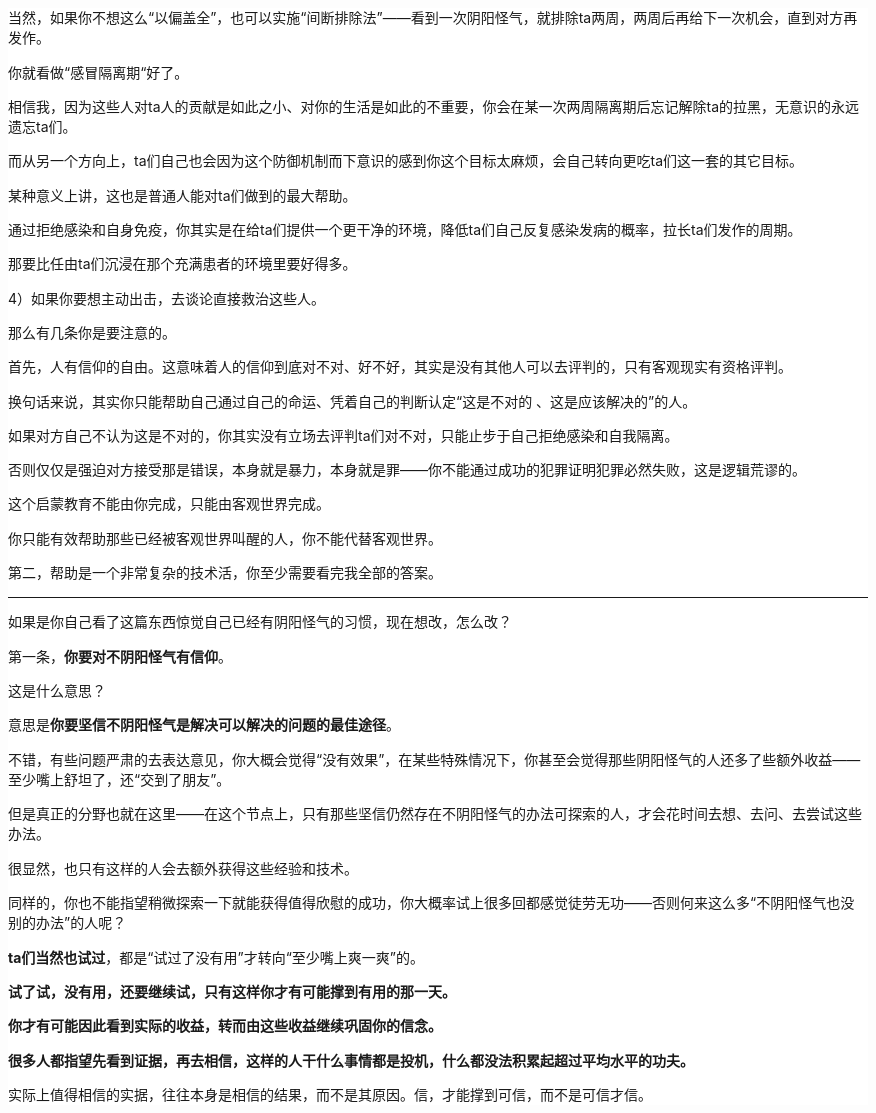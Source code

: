 当然，如果你不想这么“以偏盖全”，也可以实施“间断排除法”——看到一次阴阳怪气，就排除ta两周，两周后再给下一次机会，直到对方再发作。

你就看做“感冒隔离期“好了。

相信我，因为这些人对ta人的贡献是如此之小、对你的生活是如此的不重要，你会在某一次两周隔离期后忘记解除ta的拉黑，无意识的永远遗忘ta们。

而从另一个方向上，ta们自己也会因为这个防御机制而下意识的感到你这个目标太麻烦，会自己转向更吃ta们这一套的其它目标。

某种意义上讲，这也是普通人能对ta们做到的最大帮助。

通过拒绝感染和自身免疫，你其实是在给ta们提供一个更干净的环境，降低ta们自己反复感染发病的概率，拉长ta们发作的周期。

那要比任由ta们沉浸在那个充满患者的环境里要好得多。

  


4）如果你要想主动出击，去谈论直接救治这些人。

那么有几条你是要注意的。

首先，人有信仰的自由。这意味着人的信仰到底对不对、好不好，其实是没有其他人可以去评判的，只有客观现实有资格评判。

换句话来说，其实你只能帮助自己通过自己的命运、凭着自己的判断认定“这是不对的 、这是应该解决的”的人。

如果对方自己不认为这是不对的，你其实没有立场去评判ta们对不对，只能止步于自己拒绝感染和自我隔离。

否则仅仅是强迫对方接受那是错误，本身就是暴力，本身就是罪——你不能通过成功的犯罪证明犯罪必然失败，这是逻辑荒谬的。

这个启蒙教育不能由你完成，只能由客观世界完成。

你只能有效帮助那些已经被客观世界叫醒的人，你不能代替客观世界。

  


第二，帮助是一个非常复杂的技术活，你至少需要看完我全部的答案。



---

如果是你自己看了这篇东西惊觉自己已经有阴阳怪气的习惯，现在想改，怎么改？

第一条，**你要对不阴阳怪气有信仰**。

这是什么意思？

意思是**你要坚信不阴阳怪气是解决可以解决的问题的最佳途径**。

不错，有些问题严肃的去表达意见，你大概会觉得“没有效果”，在某些特殊情况下，你甚至会觉得那些阴阳怪气的人还多了些额外收益——至少嘴上舒坦了，还“交到了朋友”。

但是真正的分野也就在这里——在这个节点上，只有那些坚信仍然存在不阴阳怪气的办法可探索的人，才会花时间去想、去问、去尝试这些办法。

很显然，也只有这样的人会去额外获得这些经验和技术。

同样的，你也不能指望稍微探索一下就能获得值得欣慰的成功，你大概率试上很多回都感觉徒劳无功——否则何来这么多“不阴阳怪气也没别的办法”的人呢？

**ta们当然也试过**，都是“试过了没有用”才转向“至少嘴上爽一爽”的。

**试了试，没有用，还要继续试，只有这样你才有可能撑到有用的那一天。**

**你才有可能因此看到实际的收益，转而由这些收益继续巩固你的信念。**

**很多人都指望先看到证据，再去相信，这样的人干什么事情都是投机，什么都没法积累起超过平均水平的功夫。**

实际上值得相信的实据，往往本身是相信的结果，而不是其原因。信，才能撑到可信，而不是可信才信。
